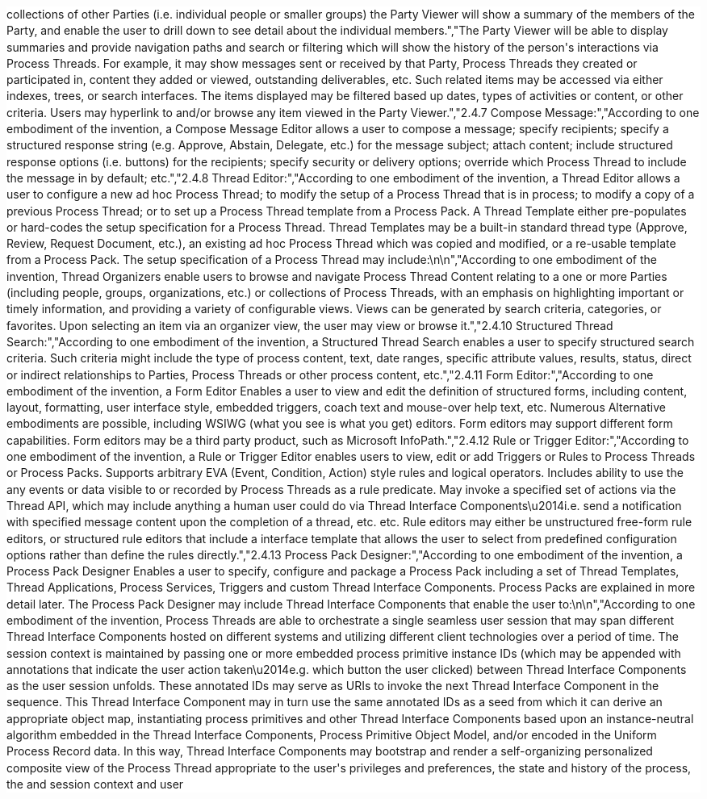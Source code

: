 collections of other Parties (i.e. individual people or smaller groups) the Party Viewer will show a summary of the members of the Party, and enable the user to drill down to see detail about the individual members.","The Party Viewer will be able to display summaries and provide navigation paths and search or filtering which will show the history of the person's interactions via Process Threads. For example, it may show messages sent or received by that Party, Process Threads they created or participated in, content they added or viewed, outstanding deliverables, etc. Such related items may be accessed via either indexes, trees, or search interfaces. The items displayed may be filtered based up dates, types of activities or content, or other criteria. Users may hyperlink to and\/or browse any item viewed in the Party Viewer.","2.4.7 Compose Message:","According to one embodiment of the invention, a Compose Message Editor allows a user to compose a message; specify recipients; specify a structured response string (e.g. Approve, Abstain, Delegate, etc.) for the message subject; attach content; include structured response options (i.e. buttons) for the recipients; specify security or delivery options; override which Process Thread to include the message in by default; etc.","2.4.8 Thread Editor:","According to one embodiment of the invention, a Thread Editor allows a user to configure a new ad hoc Process Thread; to modify the setup of a Process Thread that is in process; to modify a copy of a previous Process Thread; or to set up a Process Thread template from a Process Pack. A Thread Template either pre-populates or hard-codes the setup specification for a Process Thread. Thread Templates may be a built-in standard thread type (Approve, Review, Request Document, etc.), an existing ad hoc Process Thread which was copied and modified, or a re-usable template from a Process Pack. The setup specification of a Process Thread may include:\n\n","According to one embodiment of the invention, Thread Organizers enable users to browse and navigate Process Thread Content relating to a one or more Parties (including people, groups, organizations, etc.) or collections of Process Threads, with an emphasis on highlighting important or timely information, and providing a variety of configurable views. Views can be generated by search criteria, categories, or favorites. Upon selecting an item via an organizer view, the user may view or browse it.","2.4.10 Structured Thread Search:","According to one embodiment of the invention, a Structured Thread Search enables a user to specify structured search criteria. Such criteria might include the type of process content, text, date ranges, specific attribute values, results, status, direct or indirect relationships to Parties, Process Threads or other process content, etc.","2.4.11 Form Editor:","According to one embodiment of the invention, a Form Editor Enables a user to view and edit the definition of structured forms, including content, layout, formatting, user interface style, embedded triggers, coach text and mouse-over help text, etc. Numerous Alternative embodiments are possible, including WSIWG (what you see is what you get) editors. Form editors may support different form capabilities. Form editors may be a third party product, such as Microsoft InfoPath.","2.4.12 Rule or Trigger Editor:","According to one embodiment of the invention, a Rule or Trigger Editor enables users to view, edit or add Triggers or Rules to Process Threads or Process Packs. Supports arbitrary EVA (Event, Condition, Action) style rules and logical operators. Includes ability to use the any events or data visible to or recorded by Process Threads as a rule predicate. May invoke a specified set of actions via the Thread API, which may include anything a human user could do via Thread Interface Components\u2014i.e. send a notification with specified message content upon the completion of a thread, etc. etc. Rule editors may either be unstructured free-form rule editors, or structured rule editors that include a interface template that allows the user to select from predefined configuration options rather than define the rules directly.","2.4.13 Process Pack Designer:","According to one embodiment of the invention, a Process Pack Designer Enables a user to specify, configure and package a Process Pack including a set of Thread Templates, Thread Applications, Process Services, Triggers and custom Thread Interface Components. Process Packs are explained in more detail later. The Process Pack Designer may include Thread Interface Components that enable the user to:\n\n","According to one embodiment of the invention, Process Threads are able to orchestrate a single seamless user session that may span different Thread Interface Components hosted on different systems and utilizing different client technologies over a period of time. The session context is maintained by passing one or more embedded process primitive instance IDs (which may be appended with annotations that indicate the user action taken\u2014e.g. which button the user clicked) between Thread Interface Components as the user session unfolds. These annotated IDs may serve as URIs to invoke the next Thread Interface Component in the sequence. This Thread Interface Component may in turn use the same annotated IDs as a seed from which it can derive an appropriate object map, instantiating process primitives and other Thread Interface Components based upon an instance-neutral algorithm embedded in the Thread Interface Components, Process Primitive Object Model, and\/or encoded in the Uniform Process Record data. In this way, Thread Interface Components may bootstrap and render a self-organizing personalized composite view of the Process Thread appropriate to the user's privileges and preferences, the state and history of the process, the and session context and user
